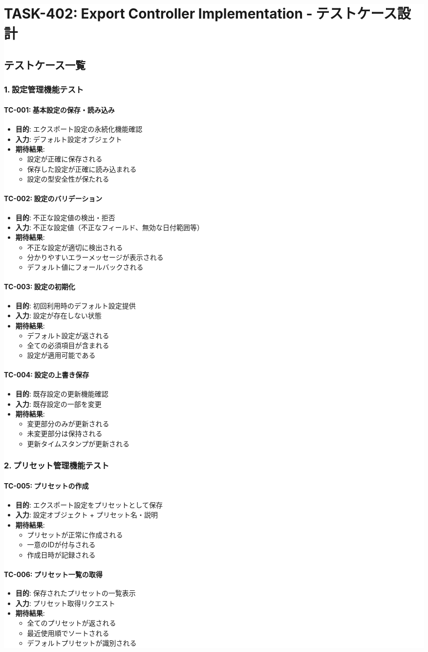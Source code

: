 # TASK-402: Export Controller Implementation - テストケース設計

## テストケース一覧

### 1. 設定管理機能テスト

#### TC-001: 基本設定の保存・読み込み
- **目的**: エクスポート設定の永続化機能確認
- **入力**: デフォルト設定オブジェクト
- **期待結果**: 
  - 設定が正確に保存される
  - 保存した設定が正確に読み込まれる
  - 設定の型安全性が保たれる

#### TC-002: 設定のバリデーション
- **目的**: 不正な設定値の検出・拒否
- **入力**: 不正な設定値（不正なフィールド、無効な日付範囲等）
- **期待結果**: 
  - 不正な設定が適切に検出される
  - 分かりやすいエラーメッセージが表示される
  - デフォルト値にフォールバックされる

#### TC-003: 設定の初期化
- **目的**: 初回利用時のデフォルト設定提供
- **入力**: 設定が存在しない状態
- **期待結果**: 
  - デフォルト設定が返される
  - 全ての必須項目が含まれる
  - 設定が適用可能である

#### TC-004: 設定の上書き保存
- **目的**: 既存設定の更新機能確認
- **入力**: 既存設定の一部を変更
- **期待結果**: 
  - 変更部分のみが更新される
  - 未変更部分は保持される
  - 更新タイムスタンプが更新される

### 2. プリセット管理機能テスト

#### TC-005: プリセットの作成
- **目的**: エクスポート設定をプリセットとして保存
- **入力**: 設定オブジェクト + プリセット名・説明
- **期待結果**: 
  - プリセットが正常に作成される
  - 一意のIDが付与される
  - 作成日時が記録される

#### TC-006: プリセット一覧の取得
- **目的**: 保存されたプリセットの一覧表示
- **入力**: プリセット取得リクエスト
- **期待結果**: 
  - 全てのプリセットが返される
  - 最近使用順でソートされる
  - デフォルトプリセットが識別される
